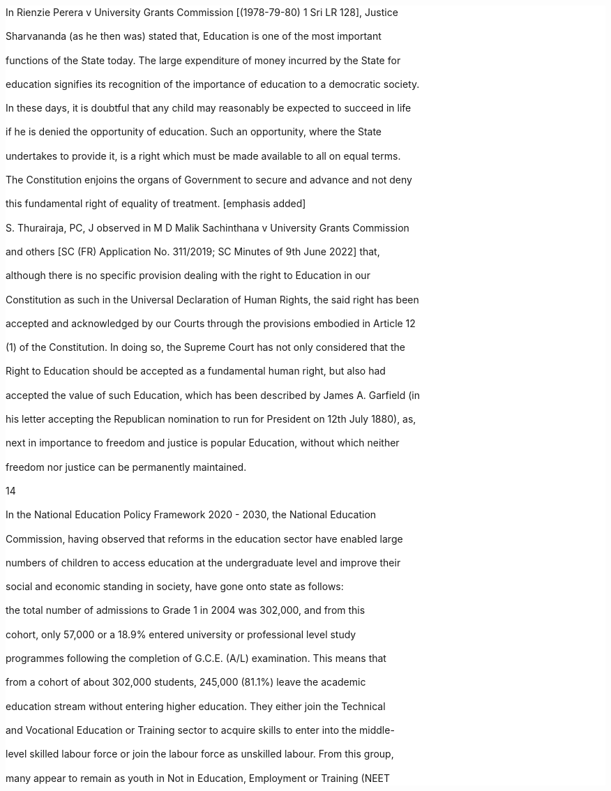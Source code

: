 In Rienzie Perera v University Grants Commission [(1978-79-80) 1 Sri LR 128], Justice

Sharvananda (as he then was) stated that, Education is one of the most important

functions of the State today. The large expenditure of money incurred by the State for

education signifies its recognition of the importance of education to a democratic society.

In these days, it is doubtful that any child may reasonably be expected to succeed in life

if he is denied the opportunity of education. Such an opportunity, where the State

undertakes to provide it, is a right which must be made available to all on equal terms.

The Constitution enjoins the organs of Government to secure and advance and not deny

this fundamental right of equality of treatment. [emphasis added]

S. Thurairaja, PC, J observed in M D Malik Sachinthana v University Grants Commission

and others [SC (FR) Application No. 311/2019; SC Minutes of 9th June 2022] that,

although there is no specific provision dealing with the right to Education in our

Constitution as such in the Universal Declaration of Human Rights, the said right has been

accepted and acknowledged by our Courts through the provisions embodied in Article 12

(1) of the Constitution. In doing so, the Supreme Court has not only considered that the

Right to Education should be accepted as a fundamental human right, but also had

accepted the value of such Education, which has been described by James A. Garfield (in

his letter accepting the Republican nomination to run for President on 12th July 1880), as,

next in importance to freedom and justice is popular Education, without which neither

freedom nor justice can be permanently maintained.

14

In the National Education Policy Framework 2020 - 2030, the National Education

Commission, having observed that reforms in the education sector have enabled large

numbers of children to access education at the undergraduate level and improve their

social and economic standing in society, have gone onto state as follows:

the total number of admissions to Grade 1 in 2004 was 302,000, and from this

cohort, only 57,000 or a 18.9% entered university or professional level study

programmes following the completion of G.C.E. (A/L) examination. This means that

from a cohort of about 302,000 students, 245,000 (81.1%) leave the academic

education stream without entering higher education. They either join the Technical

and Vocational Education or Training sector to acquire skills to enter into the middle-

level skilled labour force or join the labour force as unskilled labour. From this group,

many appear to remain as youth in Not in Education, Employment or Training (NEET
